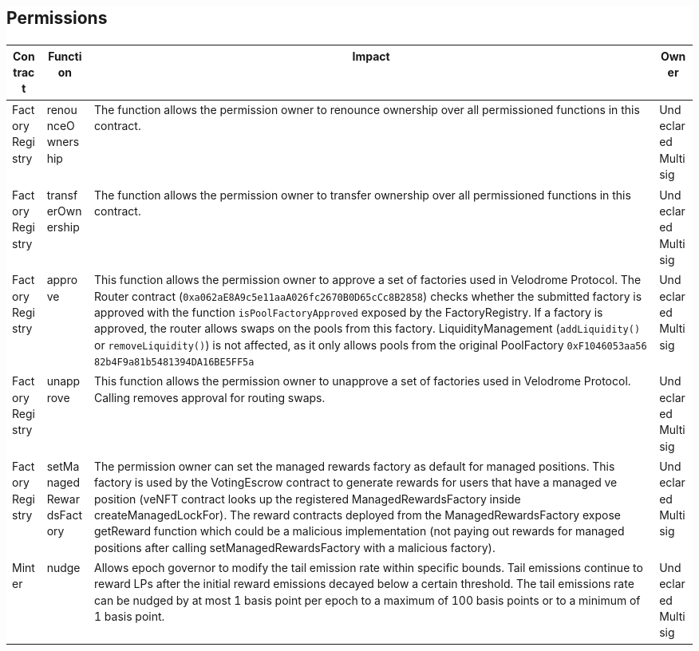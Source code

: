 ## Permissions

| Contract                        | Function                      | Impact                                                                                                                                                                                                                                                                                                                                                                                                                                                                                                                                                                | Owner                                                       |
| ------------------------------- | ----------------------------- | --------------------------------------------------------------------------------------------------------------------------------------------------------------------------------------------------------------------------------------------------------------------------------------------------------------------------------------------------------------------------------------------------------------------------------------------------------------------------------------------------------------------------------------------------------------------- | ----------------------------------------------------------- |
| FactoryRegistry                 | renounceOwnership             | The function allows the permission owner to renounce ownership over all permissioned functions in this contract.                                                                                                                                                                                                                                                                                                                                                                                                                                                      | Undeclared Multisig                                         |
| FactoryRegistry                 | transferOwnership             | The function allows the permission owner to transfer ownership over all permissioned functions in this contract.                                                                                                                                                                                                                                                                                                                                                                                                                                                      | Undeclared Multisig                                         |
| FactoryRegistry                 | approve                       | This function allows the permission owner to approve a set of factories used in Velodrome Protocol. The Router contract (`0xa062aE8A9c5e11aaA026fc2670B0D65cCc8B2858`) checks whether the submitted factory is approved with the function `isPoolFactoryApproved` exposed by the FactoryRegistry. If a factory is approved, the router allows swaps on the pools from this factory. LiquidityManagement (`addLiquidity()` or `removeLiquidity()`) is not affected, as it only allows pools from the original PoolFactory `0xF1046053aa5682b4F9a81b5481394DA16BE5FF5a` | Undeclared Multisig                                         |
| FactoryRegistry                 | unapprove                     | This function allows the permission owner to unapprove a set of factories used in Velodrome Protocol. Calling removes approval for routing swaps.                                                                                                                                                                                                                                                                                                                                                                                                                     | Undeclared Multisig                                         |
| FactoryRegistry                 | setManagedRewardsFactory      | The permission owner can set the managed rewards factory as default for managed positions. This factory is used by the VotingEscrow contract to generate rewards for users that have a managed ve position (veNFT contract looks up the registered ManagedRewardsFactory inside createManagedLockFor). The reward contracts deployed from the ManagedRewardsFactory expose getReward function which could be a malicious implementation (not paying out rewards for managed positions after calling setManagedRewardsFactory with a malicious factory).               | Undeclared Multisig                                         |
| Minter                          | nudge                         | Allows epoch governor to modify the tail emission rate within specific bounds. Tail emissions continue to reward LPs after the initial reward emissions decayed below a certain threshold. The tail emissions rate can be nudged by at most 1 basis point per epoch to a maximum of 100 basis points or to a minimum of 1 basis point.                                                                                                                                                                                                                                | Undeclared Multisig                                         |